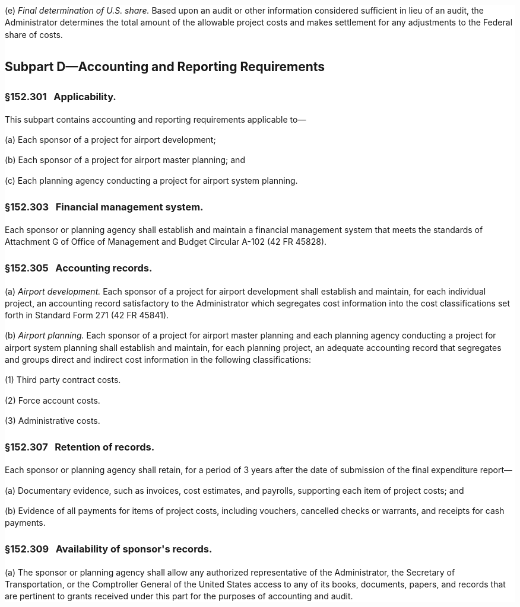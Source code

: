 \(e\) *Final determination of U.S. share.* Based upon an audit or other information considered sufficient in lieu of an audit, the Administrator determines the total amount of the allowable project costs and makes settlement for any adjustments to the Federal share of costs.

## Subpart D—Accounting and Reporting Requirements

### §152.301   Applicability.

This subpart contains accounting and reporting requirements applicable to—

\(a\) Each sponsor of a project for airport development;

\(b\) Each sponsor of a project for airport master planning; and

\(c\) Each planning agency conducting a project for airport system planning.

### §152.303   Financial management system.

Each sponsor or planning agency shall establish and maintain a financial management system that meets the standards of Attachment G of Office of Management and Budget Circular A-102 (42 FR 45828).

### §152.305   Accounting records.

\(a\) *Airport development.* Each sponsor of a project for airport development shall establish and maintain, for each individual project, an accounting record satisfactory to the Administrator which segregates cost information into the cost classifications set forth in Standard Form 271 (42 FR 45841).

\(b\) *Airport planning.* Each sponsor of a project for airport master planning and each planning agency conducting a project for airport system planning shall establish and maintain, for each planning project, an adequate accounting record that segregates and groups direct and indirect cost information in the following classifications:

\(1\) Third party contract costs.

\(2\) Force account costs.

\(3\) Administrative costs.

### §152.307   Retention of records.

Each sponsor or planning agency shall retain, for a period of 3 years after the date of submission of the final expenditure report—

\(a\) Documentary evidence, such as invoices, cost estimates, and payrolls, supporting each item of project costs; and

\(b\) Evidence of all payments for items of project costs, including vouchers, cancelled checks or warrants, and receipts for cash payments.

### §152.309   Availability of sponsor's records.

\(a\) The sponsor or planning agency shall allow any authorized representative of the Administrator, the Secretary of Transportation, or the Comptroller General of the United States access to any of its books, documents, papers, and records that are pertinent to grants received under this part for the purposes of accounting and audit.
